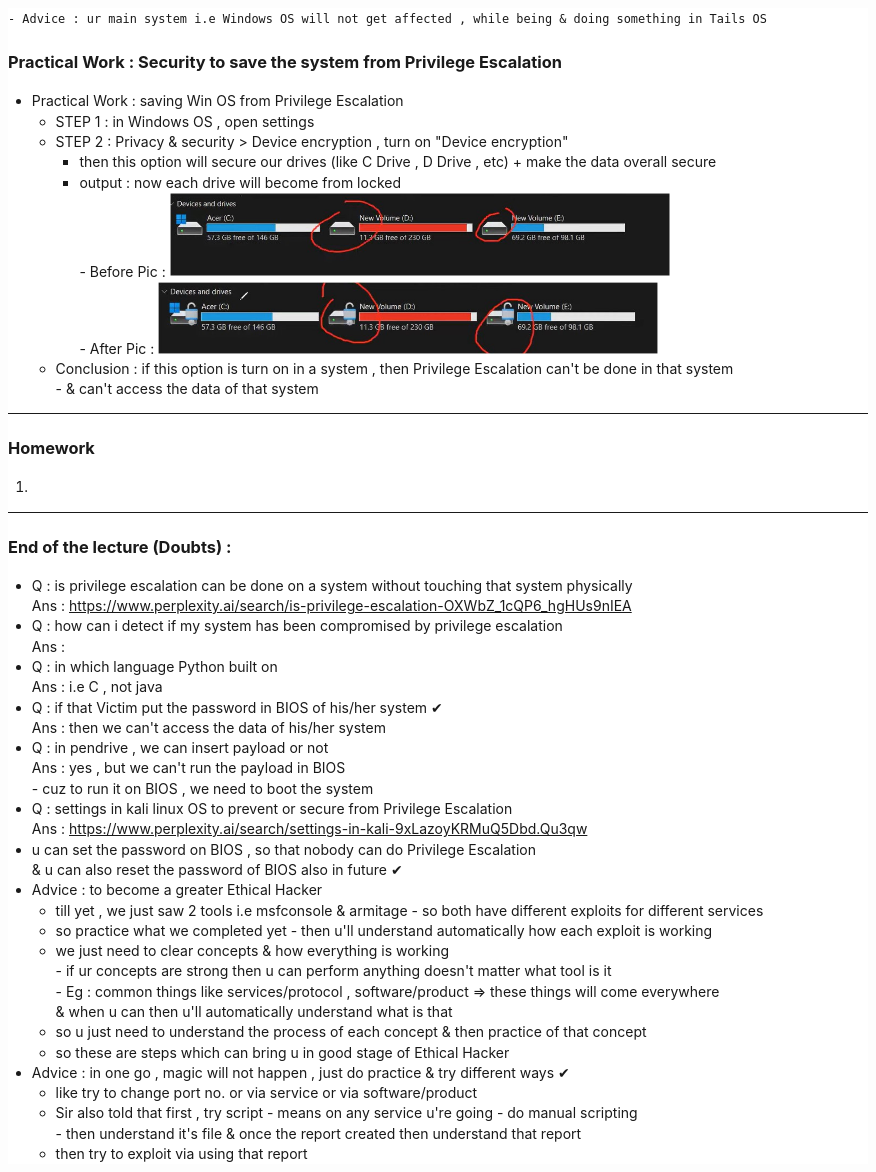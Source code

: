 	- Advice : ur main system i.e Windows OS will not get affected , while being & doing something in Tails OS

### Practical Work : Security to save the system from Privilege Escalation
- Practical Work : saving Win OS from Privilege Escalation
  - STEP 1 : in Windows OS , open settings 
  - STEP 2 : Privacy & security > Device encryption , turn on "Device encryption"
  	- then this option will secure our drives (like C Drive , D Drive , etc) + make the data overall secure
  	- output : now each drive will become from locked <br>- Before Pic : <img src="../notes-pics/03-Module/19_lecture/19_lecture-18-M3.jpg" alt="" width="500"/> <br>- After Pic : <img src="../notes-pics/03-Module/19_lecture/19_lecture-19-M3.jpg" alt="" width="500"/>
  - Conclusion : if this option is turn on in a system , then Privilege Escalation can't be done in that system <br>- & can't access the data of that system

---
### Homework
1. 

---
### End of the lecture (Doubts) :
- Q : is privilege escalation can be done on a system without touching that system physically <br>Ans : https://www.perplexity.ai/search/is-privilege-escalation-OXWbZ_1cQP6_hgHUs9nIEA
- Q : how can i detect if my system has been compromised by privilege escalation <br>Ans : 
- Q : in which language Python built on <br>Ans : i.e C , not java
- Q : if that Victim put the password in BIOS of his/her system ✔<br>Ans : then we can't access the data of his/her system 
- Q : in pendrive , we can insert payload or not <br>Ans : yes , but we can't run the payload in BIOS <br>- cuz to run it on BIOS , we need to boot the system
- Q : settings in kali linux OS to prevent or secure from Privilege Escalation <br>Ans : https://www.perplexity.ai/search/settings-in-kali-9xLazoyKRMuQ5Dbd.Qu3qw
- u can set the password on BIOS , so that nobody can do Privilege Escalation <br>& u can also reset the password of BIOS also in future ✔ 
- Advice : to become a greater Ethical Hacker
	- till yet , we just saw 2 tools i.e msfconsole & armitage - so both have different exploits for different services
	- so practice what we completed yet - then u'll understand automatically how each exploit is working 
	- we just need to clear concepts & how everything is working <br>- if ur concepts are strong then u can perform anything doesn't matter what tool is it <br>- Eg : common things like services/protocol , software/product => these things will come everywhere <br>& when u can then u'll automatically understand what is that
	- so u just need to understand the process of each concept & then practice of that concept
	- so these are steps which can bring u in good stage of Ethical Hacker
- Advice : in one go , magic will not happen , just do practice & try different ways ✔
	- like try to change port no. or via service or via software/product 
	- Sir also told that first , try script - means on any service u're going - do manual scripting <br>- then understand it's file & once the report created then understand that report
	- then try to exploit via using that report